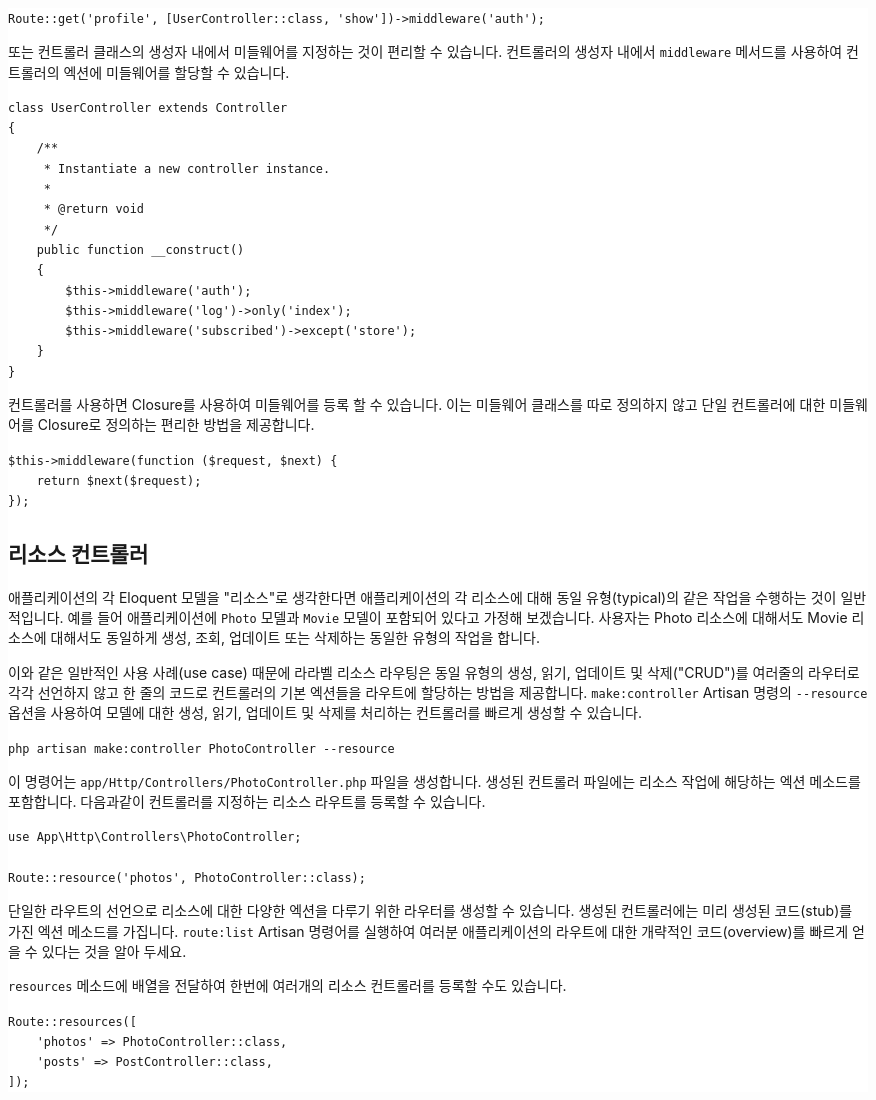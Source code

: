     Route::get('profile', [UserController::class, 'show'])->middleware('auth');

또는 컨트롤러 클래스의 생성자 내에서 미들웨어를 지정하는 것이 편리할 수 있습니다. 컨트롤러의 생성자 내에서 `middleware` 메서드를 사용하여 컨트롤러의 엑션에 미들웨어를 할당할 수 있습니다.

    class UserController extends Controller
    {
        /**
         * Instantiate a new controller instance.
         *
         * @return void
         */
        public function __construct()
        {
            $this->middleware('auth');
            $this->middleware('log')->only('index');
            $this->middleware('subscribed')->except('store');
        }
    }

컨트롤러를 사용하면 Closure를 사용하여 미들웨어를 등록 할 수 있습니다. 이는 미들웨어 클래스를 따로 정의하지 않고 단일 컨트롤러에 대한 미들웨어를 Closure로 정의하는 편리한 방법을 제공합니다.

    $this->middleware(function ($request, $next) {
        return $next($request);
    });


<a name="resource-controllers"></a>
## 리소스 컨트롤러

애플리케이션의 각 Eloquent 모델을 "리소스"로 생각한다면 애플리케이션의 각 리소스에 대해 동일 유형(typical)의 같은 작업을 수행하는 것이 일반적입니다. 예를 들어 애플리케이션에 `Photo` 모델과 `Movie` 모델이 포함되어 있다고 가정해 보겠습니다. 사용자는 Photo 리소스에 대해서도 Movie 리소스에 대해서도 동일하게 생성, 조회, 업데이트 또는 삭제하는 동일한 유형의 작업을 합니다.

이와 같은 일반적인 사용 사례(use case) 때문에 라라벨 리소스 라우팅은 동일 유형의 생성, 읽기, 업데이트 및 삭제("CRUD")를 여러줄의 라우터로 각각 선언하지 않고 한 줄의 코드로 컨트롤러의 기본 엑션들을 라우트에 할당하는 방법을 제공합니다. `make:controller` Artisan 명령의 `--resource` 옵션을 사용하여 모델에 대한 생성, 읽기, 업데이트 및 삭제를 처리하는 컨트롤러를 빠르게 생성할 수 있습니다.

```shell
php artisan make:controller PhotoController --resource
```

이 명령어는 `app/Http/Controllers/PhotoController.php` 파일을 생성합니다. 생성된 컨트롤러 파일에는 리소스 작업에 해당하는 엑션 메소드를 포함합니다. 다음과같이 컨트롤러를 지정하는 리소스 라우트를 등록할 수 있습니다.

    use App\Http\Controllers\PhotoController;

    Route::resource('photos', PhotoController::class);

단일한 라우트의 선언으로 리소스에 대한 다양한 엑션을 다루기 위한 라우터를 생성할 수 있습니다. 생성된 컨트롤러에는 미리 생성된 코드(stub)를 가진 엑션 메소드를 가집니다. `route:list` Artisan 명령어를 실행하여 여러분 애플리케이션의 라우트에 대한 개략적인 코드(overview)를 빠르게 얻을 수 있다는 것을 알아 두세요.

`resources` 메소드에 배열을 전달하여 한번에 여러개의 리소스 컨트롤러를 등록할 수도 있습니다.

    Route::resources([
        'photos' => PhotoController::class,
        'posts' => PostController::class,
    ]);
